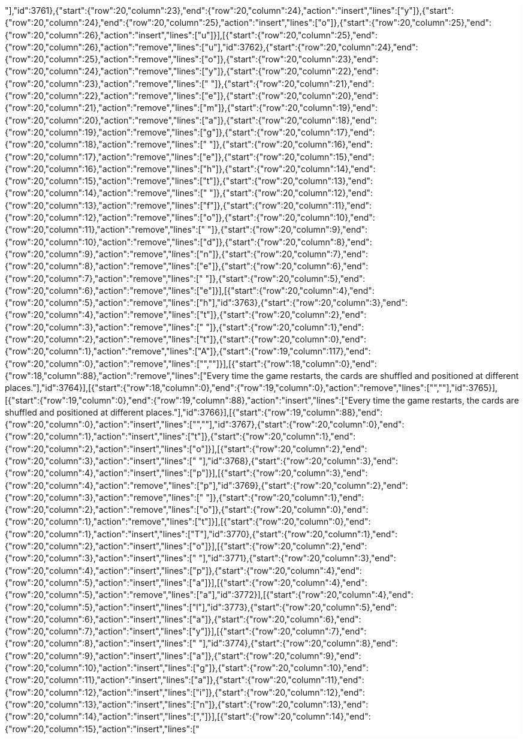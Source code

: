 "],"id":3761},{"start":{"row":20,"column":23},"end":{"row":20,"column":24},"action":"insert","lines":["y"]},{"start":{"row":20,"column":24},"end":{"row":20,"column":25},"action":"insert","lines":["o"]},{"start":{"row":20,"column":25},"end":{"row":20,"column":26},"action":"insert","lines":["u"]}],[{"start":{"row":20,"column":25},"end":{"row":20,"column":26},"action":"remove","lines":["u"],"id":3762},{"start":{"row":20,"column":24},"end":{"row":20,"column":25},"action":"remove","lines":["o"]},{"start":{"row":20,"column":23},"end":{"row":20,"column":24},"action":"remove","lines":["y"]},{"start":{"row":20,"column":22},"end":{"row":20,"column":23},"action":"remove","lines":[" "]},{"start":{"row":20,"column":21},"end":{"row":20,"column":22},"action":"remove","lines":["e"]},{"start":{"row":20,"column":20},"end":{"row":20,"column":21},"action":"remove","lines":["m"]},{"start":{"row":20,"column":19},"end":{"row":20,"column":20},"action":"remove","lines":["a"]},{"start":{"row":20,"column":18},"end":{"row":20,"column":19},"action":"remove","lines":["g"]},{"start":{"row":20,"column":17},"end":{"row":20,"column":18},"action":"remove","lines":[" "]},{"start":{"row":20,"column":16},"end":{"row":20,"column":17},"action":"remove","lines":["e"]},{"start":{"row":20,"column":15},"end":{"row":20,"column":16},"action":"remove","lines":["h"]},{"start":{"row":20,"column":14},"end":{"row":20,"column":15},"action":"remove","lines":["t"]},{"start":{"row":20,"column":13},"end":{"row":20,"column":14},"action":"remove","lines":[" "]},{"start":{"row":20,"column":12},"end":{"row":20,"column":13},"action":"remove","lines":["f"]},{"start":{"row":20,"column":11},"end":{"row":20,"column":12},"action":"remove","lines":["o"]},{"start":{"row":20,"column":10},"end":{"row":20,"column":11},"action":"remove","lines":[" "]},{"start":{"row":20,"column":9},"end":{"row":20,"column":10},"action":"remove","lines":["d"]},{"start":{"row":20,"column":8},"end":{"row":20,"column":9},"action":"remove","lines":["n"]},{"start":{"row":20,"column":7},"end":{"row":20,"column":8},"action":"remove","lines":["e"]},{"start":{"row":20,"column":6},"end":{"row":20,"column":7},"action":"remove","lines":[" "]},{"start":{"row":20,"column":5},"end":{"row":20,"column":6},"action":"remove","lines":["e"]}],[{"start":{"row":20,"column":4},"end":{"row":20,"column":5},"action":"remove","lines":["h"],"id":3763},{"start":{"row":20,"column":3},"end":{"row":20,"column":4},"action":"remove","lines":["t"]},{"start":{"row":20,"column":2},"end":{"row":20,"column":3},"action":"remove","lines":[" "]},{"start":{"row":20,"column":1},"end":{"row":20,"column":2},"action":"remove","lines":["t"]},{"start":{"row":20,"column":0},"end":{"row":20,"column":1},"action":"remove","lines":["A"]},{"start":{"row":19,"column":117},"end":{"row":20,"column":0},"action":"remove","lines":["",""]}],[{"start":{"row":18,"column":0},"end":{"row":18,"column":88},"action":"remove","lines":["Every time the game restarts, the cards are shuffled and positioned at different places."],"id":3764}],[{"start":{"row":18,"column":0},"end":{"row":19,"column":0},"action":"remove","lines":["",""],"id":3765}],[{"start":{"row":19,"column":0},"end":{"row":19,"column":88},"action":"insert","lines":["Every time the game restarts, the cards are shuffled and positioned at different places."],"id":3766}],[{"start":{"row":19,"column":88},"end":{"row":20,"column":0},"action":"insert","lines":["",""],"id":3767},{"start":{"row":20,"column":0},"end":{"row":20,"column":1},"action":"insert","lines":["t"]},{"start":{"row":20,"column":1},"end":{"row":20,"column":2},"action":"insert","lines":["o"]}],[{"start":{"row":20,"column":2},"end":{"row":20,"column":3},"action":"insert","lines":[" "],"id":3768},{"start":{"row":20,"column":3},"end":{"row":20,"column":4},"action":"insert","lines":["p"]}],[{"start":{"row":20,"column":3},"end":{"row":20,"column":4},"action":"remove","lines":["p"],"id":3769},{"start":{"row":20,"column":2},"end":{"row":20,"column":3},"action":"remove","lines":[" "]},{"start":{"row":20,"column":1},"end":{"row":20,"column":2},"action":"remove","lines":["o"]},{"start":{"row":20,"column":0},"end":{"row":20,"column":1},"action":"remove","lines":["t"]}],[{"start":{"row":20,"column":0},"end":{"row":20,"column":1},"action":"insert","lines":["T"],"id":3770},{"start":{"row":20,"column":1},"end":{"row":20,"column":2},"action":"insert","lines":["o"]}],[{"start":{"row":20,"column":2},"end":{"row":20,"column":3},"action":"insert","lines":[" "],"id":3771},{"start":{"row":20,"column":3},"end":{"row":20,"column":4},"action":"insert","lines":["p"]},{"start":{"row":20,"column":4},"end":{"row":20,"column":5},"action":"insert","lines":["a"]}],[{"start":{"row":20,"column":4},"end":{"row":20,"column":5},"action":"remove","lines":["a"],"id":3772}],[{"start":{"row":20,"column":4},"end":{"row":20,"column":5},"action":"insert","lines":["l"],"id":3773},{"start":{"row":20,"column":5},"end":{"row":20,"column":6},"action":"insert","lines":["a"]},{"start":{"row":20,"column":6},"end":{"row":20,"column":7},"action":"insert","lines":["y"]}],[{"start":{"row":20,"column":7},"end":{"row":20,"column":8},"action":"insert","lines":[" "],"id":3774},{"start":{"row":20,"column":8},"end":{"row":20,"column":9},"action":"insert","lines":["a"]},{"start":{"row":20,"column":9},"end":{"row":20,"column":10},"action":"insert","lines":["g"]},{"start":{"row":20,"column":10},"end":{"row":20,"column":11},"action":"insert","lines":["a"]},{"start":{"row":20,"column":11},"end":{"row":20,"column":12},"action":"insert","lines":["i"]},{"start":{"row":20,"column":12},"end":{"row":20,"column":13},"action":"insert","lines":["n"]},{"start":{"row":20,"column":13},"end":{"row":20,"column":14},"action":"insert","lines":[","]}],[{"start":{"row":20,"column":14},"end":{"row":20,"column":15},"action":"insert","lines":["